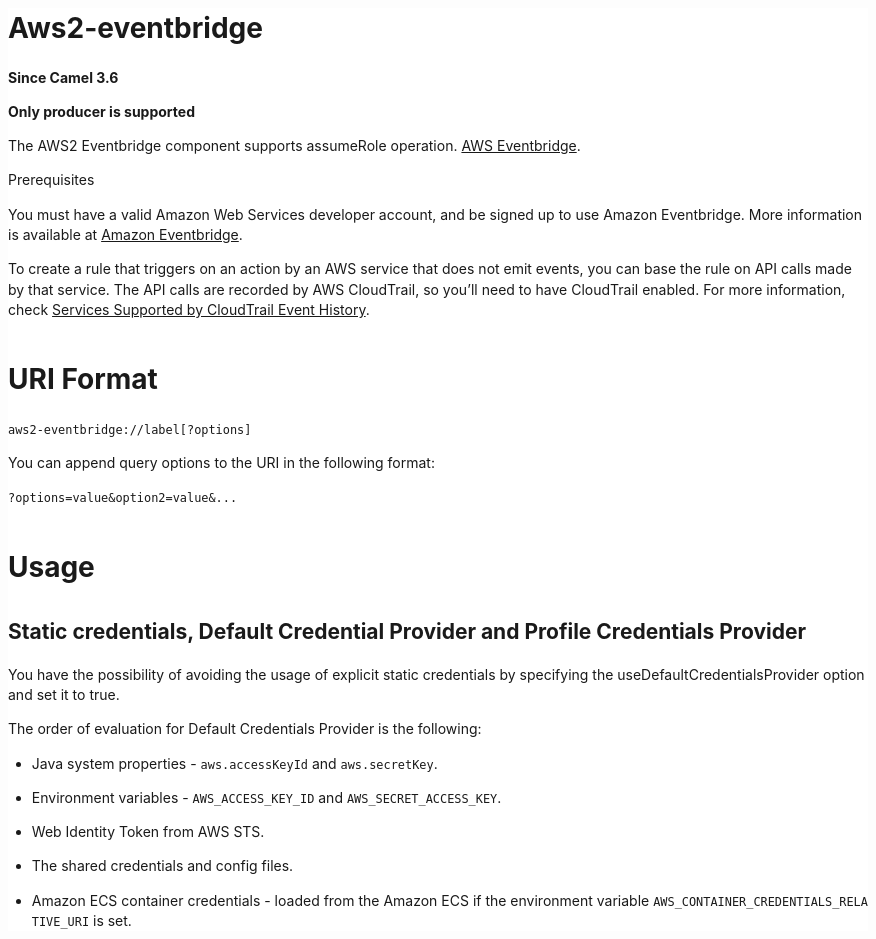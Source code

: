 # Aws2-eventbridge

**Since Camel 3.6**

**Only producer is supported**

The AWS2 Eventbridge component supports assumeRole operation. [AWS
Eventbridge](https://aws.amazon.com/eventbridge/).

Prerequisites

You must have a valid Amazon Web Services developer account, and be
signed up to use Amazon Eventbridge. More information is available at
[Amazon Eventbridge](https://aws.amazon.com/eventbridge/).

To create a rule that triggers on an action by an AWS service that does
not emit events, you can base the rule on API calls made by that
service. The API calls are recorded by AWS CloudTrail, so you’ll need to
have CloudTrail enabled. For more information, check [Services Supported
by CloudTrail Event
History](https://docs.aws.amazon.com/awscloudtrail/latest/userguide/view-cloudtrail-events.html).

# URI Format

    aws2-eventbridge://label[?options]

You can append query options to the URI in the following format:

`?options=value&option2=value&...`

# Usage

## Static credentials, Default Credential Provider and Profile Credentials Provider

You have the possibility of avoiding the usage of explicit static
credentials by specifying the useDefaultCredentialsProvider option and
set it to true.

The order of evaluation for Default Credentials Provider is the
following:

-   Java system properties - `aws.accessKeyId` and `aws.secretKey`.

-   Environment variables - `AWS_ACCESS_KEY_ID` and
    `AWS_SECRET_ACCESS_KEY`.

-   Web Identity Token from AWS STS.

-   The shared credentials and config files.

-   Amazon ECS container credentials - loaded from the Amazon ECS if the
    environment variable `AWS_CONTAINER_CREDENTIALS_RELATIVE_URI` is
    set.
